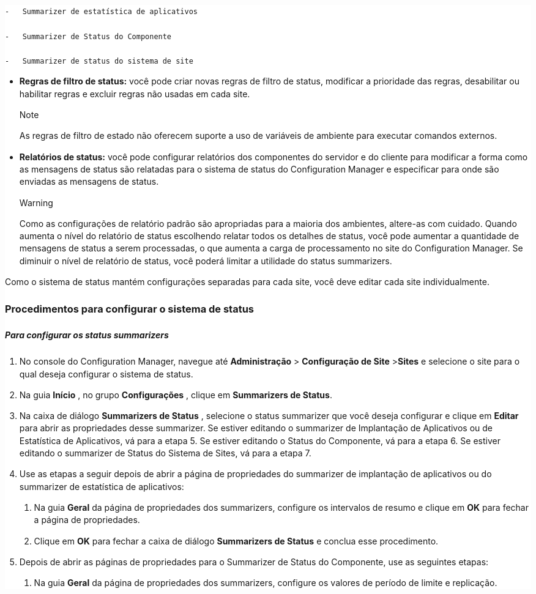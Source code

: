     -   Summarizer de estatística de aplicativos  

    -   Summarizer de Status do Componente  

    -   Summarizer de status do sistema de site  

-   **Regras de filtro de status:** você pode criar novas regras de filtro de status, modificar a prioridade das regras, desabilitar ou habilitar regras e excluir regras não usadas em cada site.  

    > [!NOTE]  
    >  As regras de filtro de estado não oferecem suporte a uso de variáveis de ambiente para executar comandos externos.  

-   **Relatórios de status:** você pode configurar relatórios dos componentes do servidor e do cliente para modificar a forma como as mensagens de status são relatadas para o sistema de status do Configuration Manager e especificar para onde são enviadas as mensagens de status.  

    > [!WARNING]  
    >  Como as configurações de relatório padrão são apropriadas para a maioria dos ambientes, altere-as com cuidado. Quando aumenta o nível do relatório de status escolhendo relatar todos os detalhes de status, você pode aumentar a quantidade de mensagens de status a serem processadas, o que aumenta a carga de processamento no site do Configuration Manager. Se diminuir o nível de relatório de status, você poderá limitar a utilidade do status summarizers.  

Como o sistema de status mantém configurações separadas para cada site, você deve editar cada site individualmente.  

###  <a name="a-namebkmkconfigstatusa-procedures-for-configuring-the-status-system"></a><a name="bkmk_configstatus"></a> Procedimentos para configurar o sistema de status  

##### <a name="to-configure-status-summarizers"></a>Para configurar os status summarizers  

1.  No console do Configuration Manager, navegue até **Administração** > **Configuração de Site** >**Sites** e selecione o site para o qual deseja configurar o sistema de status.  

2.  Na guia **Início** , no grupo **Configurações** , clique em **Summarizers de Status**.  

3.  Na caixa de diálogo **Summarizers de Status** , selecione o status summarizer que você deseja configurar e clique em **Editar** para abrir as propriedades desse summarizer. Se estiver editando o summarizer de Implantação de Aplicativos ou de Estatística de Aplicativos, vá para a etapa 5. Se estiver editando o Status do Componente, vá para a etapa 6. Se estiver editando o summarizer de Status do Sistema de Sites, vá para a etapa 7.  

4.  Use as etapas a seguir depois de abrir a página de propriedades do summarizer de implantação de aplicativos ou do summarizer de estatística de aplicativos:  

    1.  Na guia **Geral** da página de propriedades dos summarizers, configure os intervalos de resumo e clique em **OK** para fechar a página de propriedades.  

    2.  Clique em **OK** para fechar a caixa de diálogo **Summarizers de Status** e conclua esse procedimento.  

5.  Depois de abrir as páginas de propriedades para o Summarizer de Status do Componente, use as seguintes etapas:  

    1.  Na guia **Geral** da página de propriedades dos summarizers, configure os valores de período de limite e replicação.  
